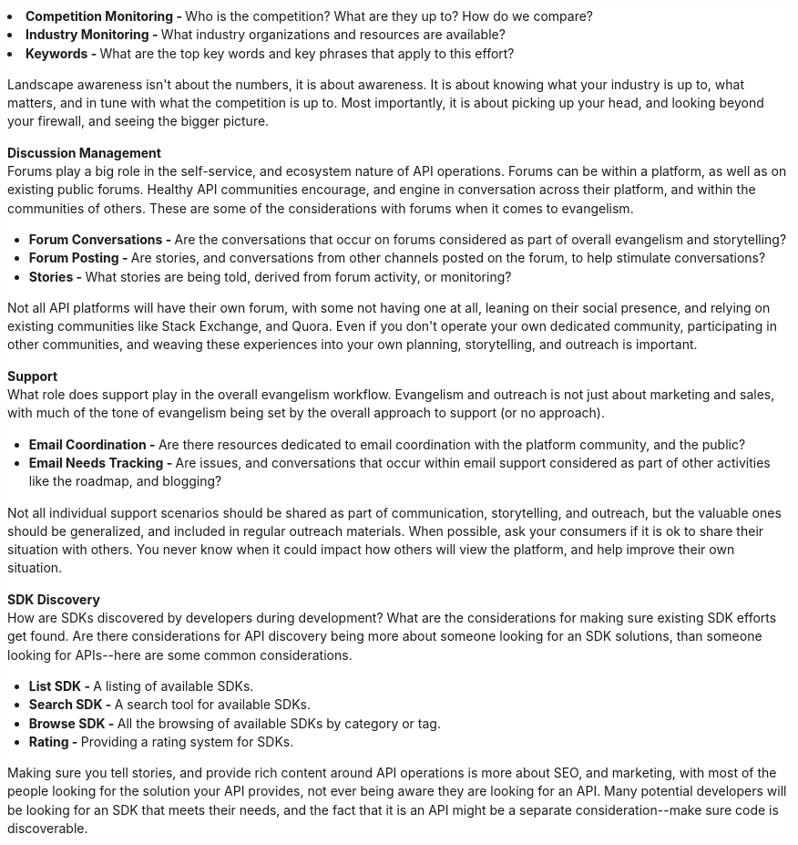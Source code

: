 <li><strong>Competition Monitoring -&nbsp;</strong>Who is the competition? What are they up to? How do we compare?</li>
<li><strong>Industry Monitoring -&nbsp;</strong>What industry organizations and resources are available?</li>
<li><strong>Keywords -&nbsp;</strong>What are the top key words and key phrases that apply to this effort?</li>
</ul>
<p>Landscape awareness isn't about the numbers, it is about awareness. It is about knowing what your industry is up to, what matters, and in tune with what the competition is up to. Most importantly, it is about picking up your head, and looking beyond your firewall, and seeing the bigger picture.</p>
<ul>
</ul>
<p><strong>Discussion Management</strong><br />Forums play a big role in the self-service, and ecosystem nature of API operations. Forums can be within a platform, as well as on existing public forums. Healthy API communities encourage, and engine in conversation across their platform, and within the communities of others. These are some of the considerations with forums when it comes to evangelism.</p>
<ul>
<li><strong>Forum Conversations -&nbsp;</strong>Are the conversations that occur on forums considered as part of overall evangelism and storytelling?</li>
<li><strong>Forum Posting -&nbsp;</strong>Are stories, and conversations from other channels posted on the forum, to help stimulate conversations?</li>
<li><strong>Stories -&nbsp;</strong>What stories are being told, derived from forum activity, or monitoring?</li>
</ul>
<p>Not all API platforms will have their own forum, with some not having one at all, leaning on their social presence, and relying on existing communities like Stack Exchange, and Quora. Even if you don't operate your own dedicated community, participating in other communities, and weaving these experiences into your own planning, storytelling, and outreach is important.</p>
<ul>
</ul>
<p><strong>Support</strong><br />What role does support play in the overall evangelism workflow. Evangelism and outreach is not just about marketing and sales, with much of the tone of evangelism being set by the overall approach to support (or no approach).</p>
<ul>
<li><strong>Email Coordination -&nbsp;</strong>Are there resources dedicated to email coordination with the platform community, and the public?</li>
<li><strong>Email Needs Tracking -&nbsp;</strong>Are issues, and conversations that occur within email support considered as part of other activities like the roadmap, and blogging?</li>
</ul>
<p>Not all individual support scenarios should be shared as part of communication, storytelling, and outreach, but the valuable ones should be generalized, and included in regular outreach materials. When possible, ask your consumers if it is ok to share their situation with others. You never know when it could impact how others will view the platform, and help improve their own situation.</p>
<p><strong>SDK Discovery</strong><br />How are SDKs discovered by developers during development? What are the considerations for making sure existing SDK efforts get found. Are there considerations for API discovery being more about someone looking for an SDK solutions, than someone looking for APIs--here are some common considerations.</p>
<ul>
<li><strong>List SDK -&nbsp;</strong>A listing of available SDKs.</li>
<li><strong>Search SDK -&nbsp;</strong>A search tool for available SDKs.</li>
<li><strong>Browse SDK -&nbsp;</strong>All the browsing of available SDKs by category or tag.</li>
<li><strong>Rating -&nbsp;</strong>Providing a rating system for SDKs.</li>
</ul>
<p>Making sure you tell stories, and provide rich content around API operations is more about SEO, and marketing, with most of the people looking for the solution your API provides, not ever being aware they are looking for an API. Many potential developers will be looking for an SDK that meets their needs, and the fact that it is an API might be a separate consideration--make sure code is discoverable.</p>
<ul>
</ul>
<ul>
</ul>